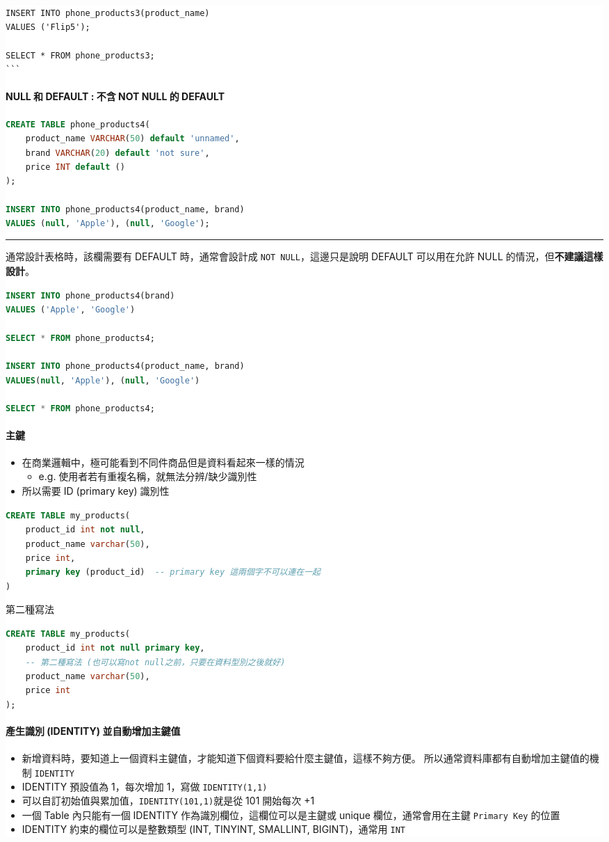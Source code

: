     INSERT INTO phone_products3(product_name)
    VALUES ('Flip5');
    
    SELECT * FROM phone_products3;
    ```

#### NULL 和 DEFAULT : 不含 NOT NULL 的 DEFAULT
```SQL
CREATE TABLE phone_products4(
    product_name VARCHAR(50) default 'unnamed',
    brand VARCHAR(20) default 'not sure',
    price INT default ()
);

INSERT INTO phone_products4(product_name, brand)
VALUES (null, 'Apple'), (null, 'Google');
```
*** 
通常設計表格時，該欄需要有 DEFAULT 時，通常會設計成 `NOT NULL`，這邊只是說明 DEFAULT 可以用在允許 NULL 的情況，但**不建議這樣設計**。

```SQL
INSERT INTO phone_products4(brand)
VALUES ('Apple', 'Google')

SELECT * FROM phone_products4;

INSERT INTO phone_products4(product_name, brand)
VALUES(null, 'Apple'), (null, 'Google')

SELECT * FROM phone_products4;
```

#### 主鍵
+ 在商業邏輯中，極可能看到不同件商品但是資料看起來一樣的情況
    + e.g. 使用者若有重複名稱，就無法分辨/缺少識別性
+ 所以需要 ID (primary key) 識別性

```SQL
CREATE TABLE my_products(
    product_id int not null,
    product_name varchar(50),
    price int,
    primary key (product_id)  -- primary key 這兩個字不可以連在一起
)
```
第二種寫法
```SQL
CREATE TABLE my_products(
    product_id int not null primary key, 
    -- 第二種寫法 (也可以寫not null之前，只要在資料型別之後就好)
    product_name varchar(50),
    price int
);
```
#### 產生識別 (IDENTITY) 並自動增加主鍵值
+ 新增資料時，要知道上一個資料主鍵值，才能知道下個資料要給什麼主鍵值，這樣不夠方便。 所以通常資料庫都有自動增加主鍵值的機制 `IDENTITY`
+ IDENTITY 預設值為 1，每次增加 1，寫做 `IDENTITY(1,1)`
+ 可以自訂初始值與累加值，`IDENTITY(101,1)`就是從 101 開始每次 +1 
+ 一個 Table 內只能有一個 IDENTITY 作為識別欄位，這欄位可以是主鍵或 unique 欄位，通常會用在主鍵 `Primary Key` 的位置
+ IDENTITY 約束的欄位可以是整數類型 (INT, TINYINT, SMALLINT, BIGINT)，通常用 `INT`
